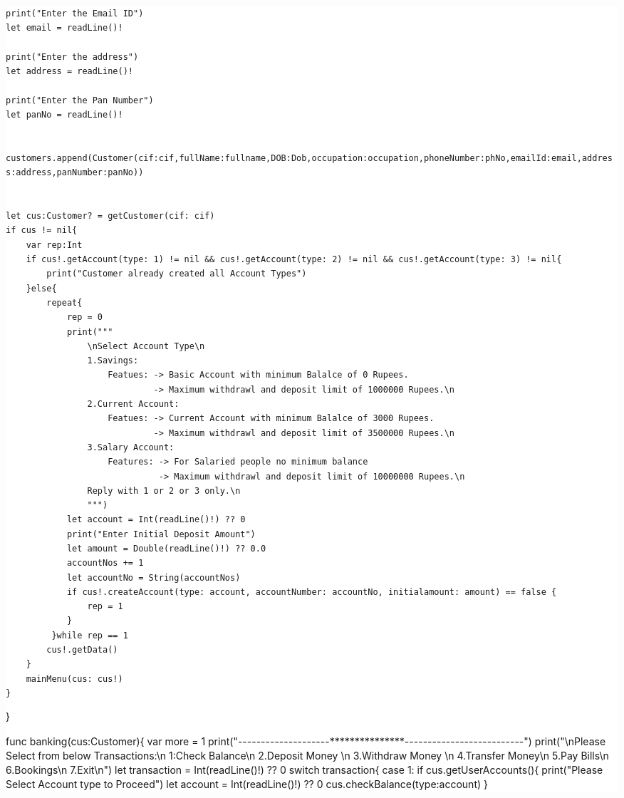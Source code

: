     print("Enter the Email ID")
    let email = readLine()!
    
    print("Enter the address")
    let address = readLine()!
    
    print("Enter the Pan Number")
    let panNo = readLine()!
    
    
    customers.append(Customer(cif:cif,fullName:fullname,DOB:Dob,occupation:occupation,phoneNumber:phNo,emailId:email,address:address,panNumber:panNo))
    
    
    let cus:Customer? = getCustomer(cif: cif)
    if cus != nil{
        var rep:Int
        if cus!.getAccount(type: 1) != nil && cus!.getAccount(type: 2) != nil && cus!.getAccount(type: 3) != nil{
            print("Customer already created all Account Types")
        }else{
            repeat{
                rep = 0
                print("""
                    \nSelect Account Type\n
                    1.Savings:
                        Featues: -> Basic Account with minimum Balalce of 0 Rupees.
                                 -> Maximum withdrawl and deposit limit of 1000000 Rupees.\n
                    2.Current Account:
                        Featues: -> Current Account with minimum Balalce of 3000 Rupees.
                                 -> Maximum withdrawl and deposit limit of 3500000 Rupees.\n
                    3.Salary Account:
                        Features: -> For Salaried people no minimum balance
                                  -> Maximum withdrawl and deposit limit of 10000000 Rupees.\n
                    Reply with 1 or 2 or 3 only.\n
                    """)
                let account = Int(readLine()!) ?? 0
                print("Enter Initial Deposit Amount")
                let amount = Double(readLine()!) ?? 0.0
                accountNos += 1
                let accountNo = String(accountNos)
                if cus!.createAccount(type: account, accountNumber: accountNo, initialamount: amount) == false {
                    rep = 1
                }
             }while rep == 1
            cus!.getData()
        }
        mainMenu(cus: cus!)
    }
    
}


func banking(cus:Customer){
    var more = 1
    print("--------------------***************--------------------------")
    print("\nPlease Select from below Transactions:\n 1:Check Balance\n 2.Deposit Money \n 3.Withdraw Money \n 4.Transfer Money\n 5.Pay Bills\n 6.Bookings\n 7.Exit\n")
    let transaction = Int(readLine()!) ?? 0
    switch transaction{
        case 1:
            if cus.getUserAccounts(){
                print("Please Select Account type to Proceed")
                let account = Int(readLine()!) ?? 0
                cus.checkBalance(type:account)
            }
            